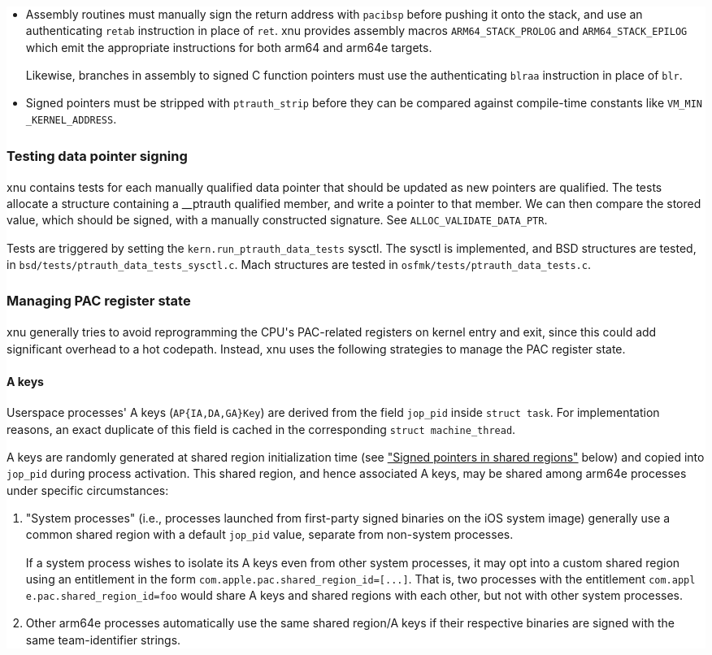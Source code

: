 - Assembly routines must manually sign the return address with `pacibsp` before
  pushing it onto the stack, and use an authenticating `retab` instruction in
  place of `ret`.  xnu provides assembly macros `ARM64_STACK_PROLOG` and
  `ARM64_STACK_EPILOG` which emit the appropriate instructions for both arm64
  and arm64e targets.

  Likewise, branches in assembly to signed C function pointers must use the
  authenticating `blraa` instruction in place of `blr`.

- Signed pointers must be stripped with `ptrauth_strip` before they can be
  compared against compile-time constants like `VM_MIN_KERNEL_ADDRESS`.

### Testing data pointer signing

xnu contains tests for each manually qualified data pointer that should be
updated as new pointers are qualified. The tests allocate a structure
containing a __ptrauth qualified member, and write a pointer to that member.
We can then compare the stored value, which should be signed, with a manually
constructed signature. See `ALLOC_VALIDATE_DATA_PTR`.

Tests are triggered by setting the `kern.run_ptrauth_data_tests` sysctl. The
sysctl is implemented, and BSD structures are tested, in `bsd/tests/ptrauth_data_tests_sysctl.c`.
Mach structures are tested in `osfmk/tests/ptrauth_data_tests.c`.

### Managing PAC register state

xnu generally tries to avoid reprogramming the CPU's PAC-related registers on
kernel entry and exit, since this could add significant overhead to a hot
codepath. Instead, xnu uses the following strategies to manage the PAC register
state.

#### A keys

Userspace processes' A keys (`AP{IA,DA,GA}Key`) are derived from the field
`jop_pid` inside `struct task`.  For implementation reasons, an exact duplicate
of this field is cached in the corresponding `struct machine_thread`.


A keys are randomly generated at shared region initialization time (see ["Signed
pointers in shared regions"](#signed-pointers-in-shared-regions) below) and
copied into `jop_pid` during process activation.  This shared region, and hence
associated A keys, may be shared among arm64e processes under specific
circumstances:

1. "System processes" (i.e., processes launched from first-party signed binaries
   on the iOS system image) generally use a common shared region with a default
   `jop_pid` value, separate from non-system processes.

   If a system process wishes to isolate its A keys even from other system
   processes, it may opt into a custom shared region using an entitlement in
   the form `com.apple.pac.shared_region_id=[...]`.  That is, two processes with
   the entitlement `com.apple.pac.shared_region_id=foo` would share A keys and
   shared regions with each other, but not with other system processes.

2. Other arm64e processes automatically use the same shared region/A keys if
   their respective binaries are signed with the same team-identifier strings.
